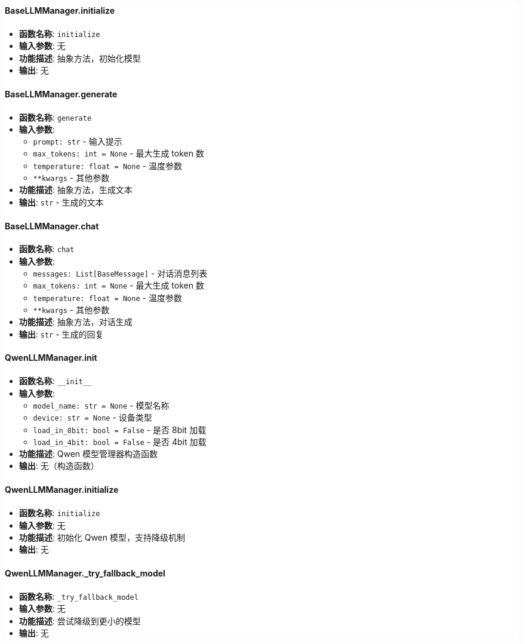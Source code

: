 #### BaseLLMManager.initialize

- **函数名称**: `initialize`
- **输入参数**: 无
- **功能描述**: 抽象方法，初始化模型
- **输出**: 无

#### BaseLLMManager.generate

- **函数名称**: `generate`
- **输入参数**:
  - `prompt: str` - 输入提示
  - `max_tokens: int = None` - 最大生成 token 数
  - `temperature: float = None` - 温度参数
  - `**kwargs` - 其他参数
- **功能描述**: 抽象方法，生成文本
- **输出**: `str` - 生成的文本

#### BaseLLMManager.chat

- **函数名称**: `chat`
- **输入参数**:
  - `messages: List[BaseMessage]` - 对话消息列表
  - `max_tokens: int = None` - 最大生成 token 数
  - `temperature: float = None` - 温度参数
  - `**kwargs` - 其他参数
- **功能描述**: 抽象方法，对话生成
- **输出**: `str` - 生成的回复

#### QwenLLMManager.**init**

- **函数名称**: `__init__`
- **输入参数**:
  - `model_name: str = None` - 模型名称
  - `device: str = None` - 设备类型
  - `load_in_8bit: bool = False` - 是否 8bit 加载
  - `load_in_4bit: bool = False` - 是否 4bit 加载
- **功能描述**: Qwen 模型管理器构造函数
- **输出**: 无（构造函数）

#### QwenLLMManager.initialize

- **函数名称**: `initialize`
- **输入参数**: 无
- **功能描述**: 初始化 Qwen 模型，支持降级机制
- **输出**: 无

#### QwenLLMManager.\_try_fallback_model

- **函数名称**: `_try_fallback_model`
- **输入参数**: 无
- **功能描述**: 尝试降级到更小的模型
- **输出**: 无
